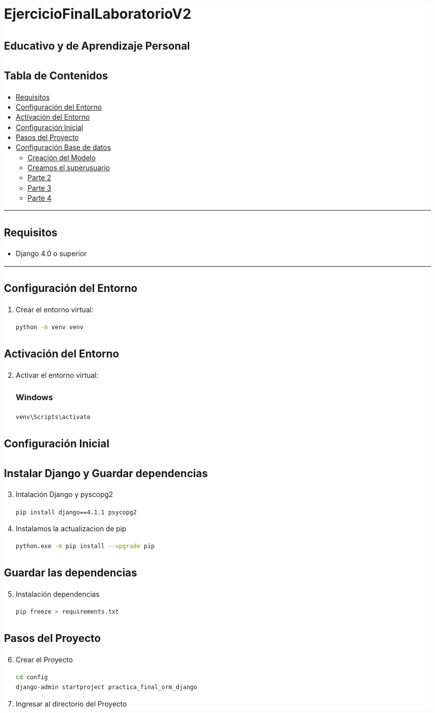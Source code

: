 # EjercicioFinalLaboratorioV2
Educativo y de Aprendizaje Personal
---
## Tabla de Contenidos
- [Requisitos](#requisitos)
- [Configuración del Entorno](#configuración-del-entorno)
- [Activación del Entorno](#Activación-del-Entorno)
- [Configuración Inicial](#configuración-inicial)
- [Pasos del Proyecto](#pasos-del-proyecto)
- [Configuración Base de datos](#configuración-Base-de-datos)
  - [Creación del Modelo ](#creación-del-modelo)
  - [Creamos el superusuario](#creamos-el-superusuario)
  - [Parte 2](#parte-2)
  - [Parte 3](#parte-3)
  - [Parte 4](#parte-4)
---

## Requisitos
- Django 4.0 o superior
---

## Configuración del Entorno

1. Crear el entorno virtual:
   ```bash
   python -m venv venv


## Activación del Entorno

2. Activar el entorno virtual:
    ### Windows
    ```bash
    venv\Scripts\activate

## Configuración Inicial
## Instalar Django y Guardar dependencias

3. Intalación Django y pyscopg2
    ```bash
    pip install django==4.1.1 psycopg2

4. Instalamos la actualizacion de pip
    ```bash
    python.exe -m pip install --upgrade pip

## Guardar las dependencias
5. Instalación dependencias
    ```bash
   pip freeze > requirements.txt

## Pasos del Proyecto

6. Crear el Proyecto
    ```bash
    cd config
    django-admin startproject practica_final_orm_django

7. Ingresar al directorio del Proyecto
    ```bash
   ```